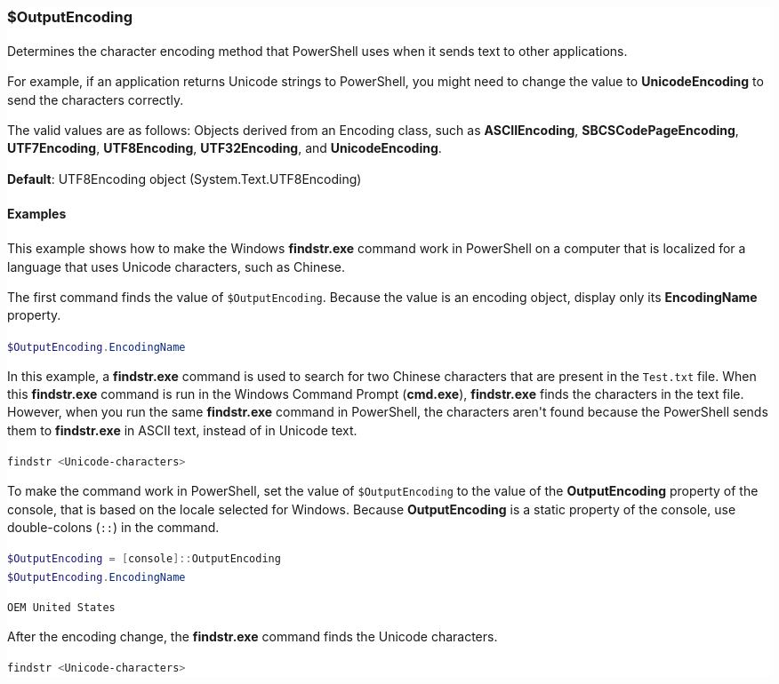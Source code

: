 ### \$OutputEncoding

Determines the character encoding method that PowerShell uses when it sends
text to other applications.

For example, if an application returns Unicode strings to PowerShell, you might
need to change the value to **UnicodeEncoding** to send the characters
correctly.

The valid values are as follows: Objects derived from an Encoding class, such
as **ASCIIEncoding**, **SBCSCodePageEncoding**, **UTF7Encoding**,
**UTF8Encoding**, **UTF32Encoding**, and **UnicodeEncoding**.

**Default**: UTF8Encoding object (System.Text.UTF8Encoding)

#### Examples

This example shows how to make the Windows **findstr.exe** command work in
PowerShell on a computer that is localized for a language that uses Unicode
characters, such as Chinese.

The first command finds the value of `$OutputEncoding`. Because the value is an
encoding object, display only its **EncodingName** property.

```powershell
$OutputEncoding.EncodingName
```

In this example, a **findstr.exe** command is used to search for two Chinese
characters that are present in the `Test.txt` file. When this **findstr.exe**
command is run in the Windows Command Prompt (**cmd.exe**), **findstr.exe**
finds the characters in the text file. However, when you run the same
**findstr.exe** command in PowerShell, the characters aren't found because the
PowerShell sends them to **findstr.exe** in ASCII text, instead of in Unicode
text.

```powershell
findstr <Unicode-characters>
```

To make the command work in PowerShell, set the value of `$OutputEncoding` to
the value of the **OutputEncoding** property of the console, that is based on
the locale selected for Windows. Because **OutputEncoding** is a static
property of the console, use double-colons (`::`) in the command.

```powershell
$OutputEncoding = [console]::OutputEncoding
$OutputEncoding.EncodingName
```

```Output
OEM United States
```

After the encoding change, the **findstr.exe** command finds the Unicode
characters.

```powershell
findstr <Unicode-characters>
```
